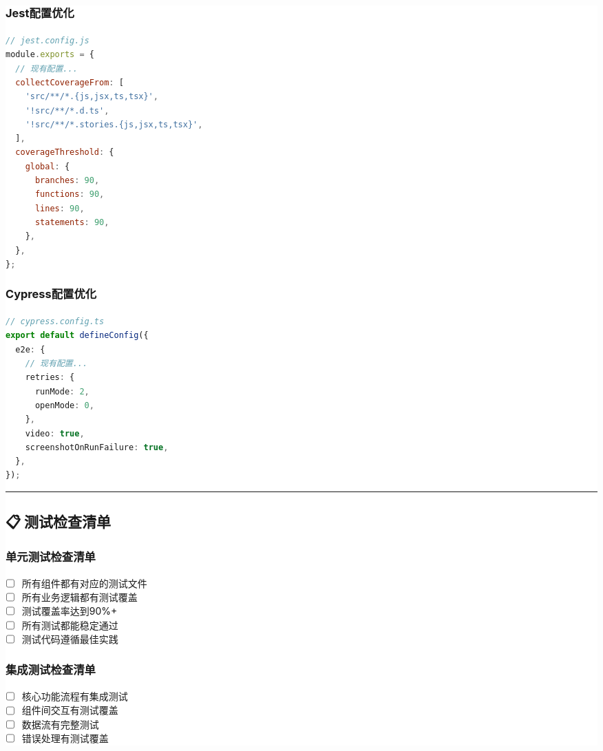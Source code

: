 ### Jest配置优化
```javascript
// jest.config.js
module.exports = {
  // 现有配置...
  collectCoverageFrom: [
    'src/**/*.{js,jsx,ts,tsx}',
    '!src/**/*.d.ts',
    '!src/**/*.stories.{js,jsx,ts,tsx}',
  ],
  coverageThreshold: {
    global: {
      branches: 90,
      functions: 90,
      lines: 90,
      statements: 90,
    },
  },
};
```

### Cypress配置优化
```typescript
// cypress.config.ts
export default defineConfig({
  e2e: {
    // 现有配置...
    retries: {
      runMode: 2,
      openMode: 0,
    },
    video: true,
    screenshotOnRunFailure: true,
  },
});
```

---

## 📋 测试检查清单

### 单元测试检查清单
- [ ] 所有组件都有对应的测试文件
- [ ] 所有业务逻辑都有测试覆盖
- [ ] 测试覆盖率达到90%+
- [ ] 所有测试都能稳定通过
- [ ] 测试代码遵循最佳实践

### 集成测试检查清单
- [ ] 核心功能流程有集成测试
- [ ] 组件间交互有测试覆盖
- [ ] 数据流有完整测试
- [ ] 错误处理有测试覆盖

